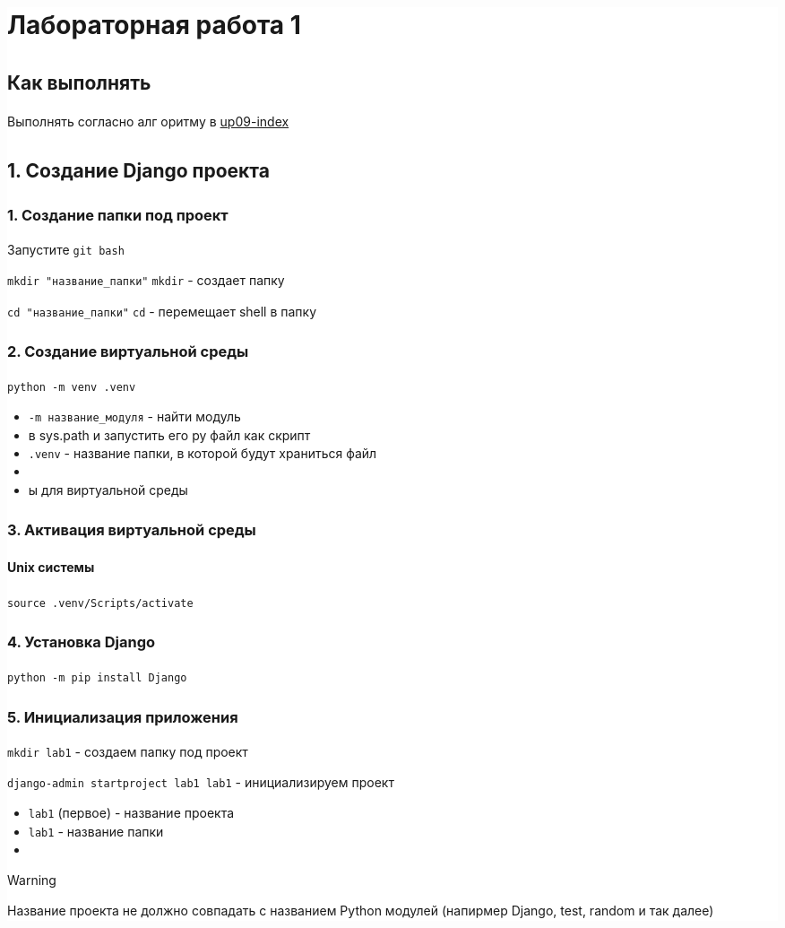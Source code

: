 # Лабораторная работа 1

## Как выполнять

Выполнять согласно алг
оритму в [up09-index](https://github.com/31isr/up09-index)

## 1. Создание Django проекта

### 1. Создание папки под проект

Запустите `git bash`

`mkdir "название_папки"`
`mkdir` - создает папку

`cd "название_папки"`
`cd` - перемещает shell в папку

### 2. Создание виртуальной среды

`python -m venv .venv`


-   `-m название_модуля` - найти модуль
-   в sys.path и запустить его py файл как скрипт
-   `.venv` - название папки, в которой будут храниться файл
-
-   ы для виртуальной среды

### 3. Активация виртуальной среды

#### Unix системы

`source .venv/Scripts/activate`

### 4. Установка Django


`python -m pip install Django`

### 5. Инициализация приложения

`mkdir lab1` - создаем папку под проект

`django-admin startproject lab1 lab1` - инициализируем проект

-   `lab1` (первое) - название проекта
-   `lab1` - название папки
-   

> [!warning]
> Название проекта не должно совпадать с названием Python модулей (напирмер Django, test, random и так далее)
